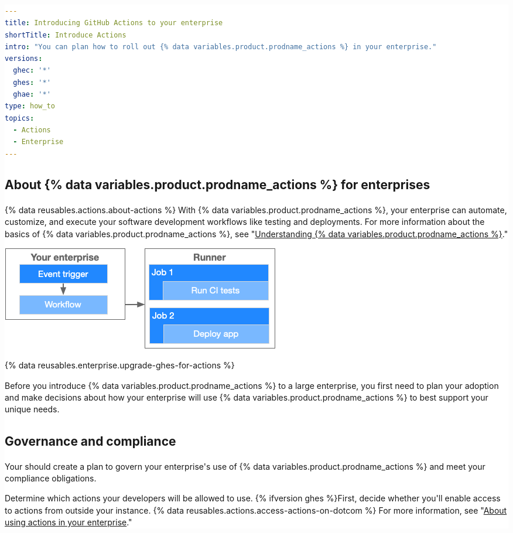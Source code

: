 ```yaml
---
title: Introducing GitHub Actions to your enterprise
shortTitle: Introduce Actions
intro: "You can plan how to roll out {% data variables.product.prodname_actions %} in your enterprise."
versions:
  ghec: '*'
  ghes: '*'
  ghae: '*'
type: how_to
topics:
  - Actions
  - Enterprise
---
```


## About {% data variables.product.prodname_actions %} for enterprises

{% data reusables.actions.about-actions %} With {% data variables.product.prodname_actions %}, your enterprise can automate, customize, and execute your software development workflows like testing and deployments. For more information about the basics of {% data variables.product.prodname_actions %}, see "[Understanding {% data variables.product.prodname_actions %}](/actions/learn-github-actions/understanding-github-actions)."

![Diagram of jobs running on self-hosted runners](/assets/images/help/images/actions-enterprise-overview.png)

{% data reusables.enterprise.upgrade-ghes-for-actions %}

Before you introduce {% data variables.product.prodname_actions %} to a large enterprise, you first need to plan your adoption and make decisions about how your enterprise will use {% data variables.product.prodname_actions %} to best support your unique needs.

## Governance and compliance

Your should create a plan to govern your enterprise's use of {% data variables.product.prodname_actions %} and meet your compliance obligations.

Determine which actions your developers will be allowed to use. {% ifversion ghes %}First, decide whether you'll enable access to actions from outside your instance. {% data reusables.actions.access-actions-on-dotcom %} For more information, see "[About using actions in your enterprise](/admin/github-actions/managing-access-to-actions-from-githubcom/about-using-actions-in-your-enterprise)."
